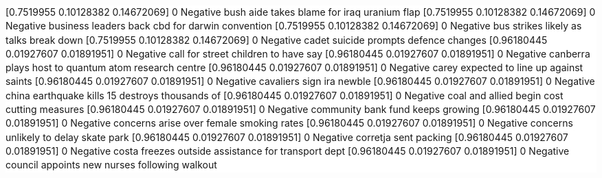 [0.7519955  0.10128382 0.14672069]
0
Negative
bush aide takes blame for iraq uranium flap
[0.7519955  0.10128382 0.14672069]
0
Negative
business leaders back cbd for darwin convention
[0.7519955  0.10128382 0.14672069]
0
Negative
bus strikes likely as talks break down
[0.7519955  0.10128382 0.14672069]
0
Negative
cadet suicide prompts defence changes
[0.96180445 0.01927607 0.01891951]
0
Negative
call for street children to have say
[0.96180445 0.01927607 0.01891951]
0
Negative
canberra plays host to quantum atom research centre
[0.96180445 0.01927607 0.01891951]
0
Negative
carey expected to line up against saints
[0.96180445 0.01927607 0.01891951]
0
Negative
cavaliers sign ira newble
[0.96180445 0.01927607 0.01891951]
0
Negative
china earthquake kills 15 destroys thousands of
[0.96180445 0.01927607 0.01891951]
0
Negative
coal and allied begin cost cutting measures
[0.96180445 0.01927607 0.01891951]
0
Negative
community bank fund keeps growing
[0.96180445 0.01927607 0.01891951]
0
Negative
concerns arise over female smoking rates
[0.96180445 0.01927607 0.01891951]
0
Negative
concerns unlikely to delay skate park
[0.96180445 0.01927607 0.01891951]
0
Negative
corretja sent packing
[0.96180445 0.01927607 0.01891951]
0
Negative
costa freezes outside assistance for transport dept
[0.96180445 0.01927607 0.01891951]
0
Negative
council appoints new nurses following walkout